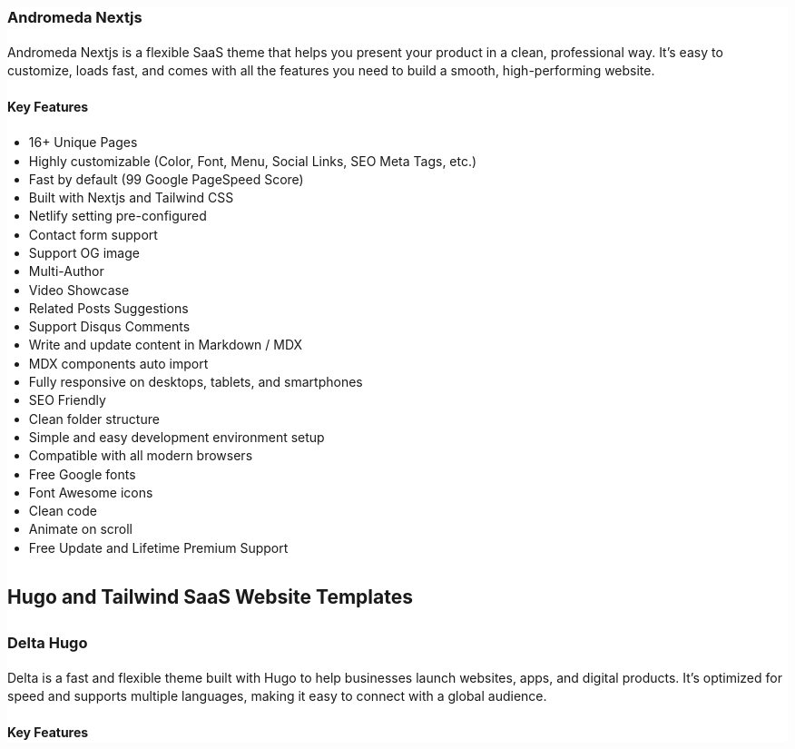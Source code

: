 <Download href="https://themefisher.com/products/visionex-nextjs" />

<Demo href="https://themefisher.com/demo?theme=visionex-nextjs" />

### Andromeda Nextjs

<Mockup src="/blog/andromeda-nextjs.webp" alt="Andromeda Nextjs SaaS Theme" />

Andromeda Nextjs is a flexible SaaS theme that helps you present your product in a clean, professional way. It’s easy to customize, loads fast, and comes with all the features you need to build a smooth, high-performing website.

#### Key Features

* 16+ Unique Pages
* Highly customizable (Color, Font, Menu, Social Links, SEO Meta Tags, etc.)
* Fast by default (99 Google PageSpeed Score)
* Built with Nextjs and Tailwind CSS
* Netlify setting pre-configured
* Contact form support
* Support OG image
* Multi-Author
* Video Showcase
* Related Posts Suggestions
* Support Disqus Comments
* Write and update content in Markdown / MDX
* MDX components auto import
* Fully responsive on desktops, tablets, and smartphones
* SEO Friendly
* Clean folder structure
* Simple and easy development environment setup
* Compatible with all modern browsers
* Free Google fonts
* Font Awesome icons
* Clean code
* Animate on scroll
* Free Update and Lifetime Premium Support

<Download href="https://themefisher.com/products/andromeda-Nextjs" />

<Demo href="https://themefisher.com/demo?theme=andromeda-Nextjs" />

## Hugo and Tailwind SaaS Website Templates

### Delta Hugo

<Mockup src="/blog/delta.webp" alt="Delta Hugo SaaS Theme" />

Delta is a fast and flexible theme built with Hugo to help businesses launch websites, apps, and digital products. It’s optimized for speed and supports multiple languages, making it easy to connect with a global audience.

#### Key Features
